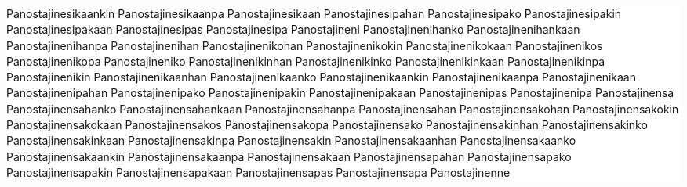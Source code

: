 Panostajinesikaankin
Panostajinesikaanpa
Panostajinesikaan
Panostajinesipahan
Panostajinesipako
Panostajinesipakin
Panostajinesipakaan
Panostajinesipas
Panostajinesipa
Panostajineni
Panostajinenihanko
Panostajinenihankaan
Panostajinenihanpa
Panostajinenihan
Panostajinenikohan
Panostajinenikokin
Panostajinenikokaan
Panostajinenikos
Panostajinenikopa
Panostajineniko
Panostajinenikinhan
Panostajinenikinko
Panostajinenikinkaan
Panostajinenikinpa
Panostajinenikin
Panostajinenikaanhan
Panostajinenikaanko
Panostajinenikaankin
Panostajinenikaanpa
Panostajinenikaan
Panostajinenipahan
Panostajinenipako
Panostajinenipakin
Panostajinenipakaan
Panostajinenipas
Panostajinenipa
Panostajinensa
Panostajinensahanko
Panostajinensahankaan
Panostajinensahanpa
Panostajinensahan
Panostajinensakohan
Panostajinensakokin
Panostajinensakokaan
Panostajinensakos
Panostajinensakopa
Panostajinensako
Panostajinensakinhan
Panostajinensakinko
Panostajinensakinkaan
Panostajinensakinpa
Panostajinensakin
Panostajinensakaanhan
Panostajinensakaanko
Panostajinensakaankin
Panostajinensakaanpa
Panostajinensakaan
Panostajinensapahan
Panostajinensapako
Panostajinensapakin
Panostajinensapakaan
Panostajinensapas
Panostajinensapa
Panostajinenne